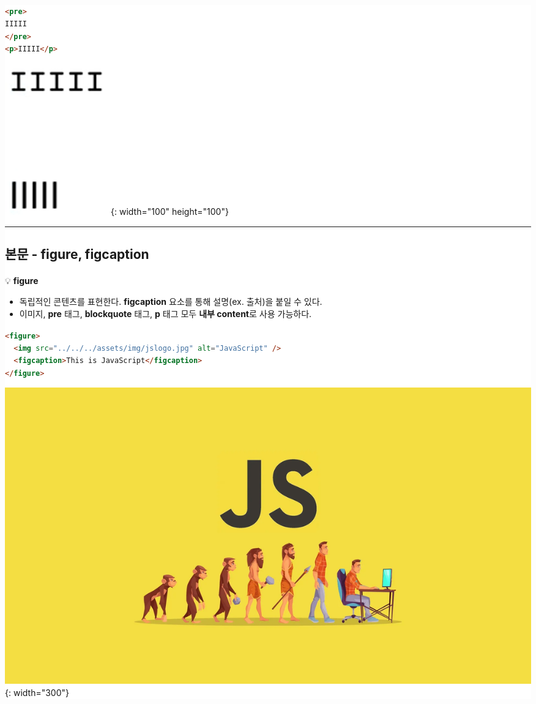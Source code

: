```html
<pre>
IIIII
</pre>
<p>IIIII</p>
```

![pre](../../assets/img/develop/2022-08-05-dev-html-text/pre2.png){: width="100" height="100"}

---

## 본문 - figure, figcaption

💡 **figure**

- 독립적인 콘텐츠를 표현한다. **figcaption** 요소를 통해 설명(ex. 출처)을 붙일 수 있다.
- 이미지, **pre** 태그, **blockquote** 태그, **p** 태그 모두 **내부 content**로 사용 가능하다.

```html
<figure>
  <img src="../../../assets/img/jslogo.jpg" alt="JavaScript" />
  <figcaption>This is JavaScript</figcaption>
</figure>
```

![figure](../../assets/img/jslogo.jpeg){: width="300"}
